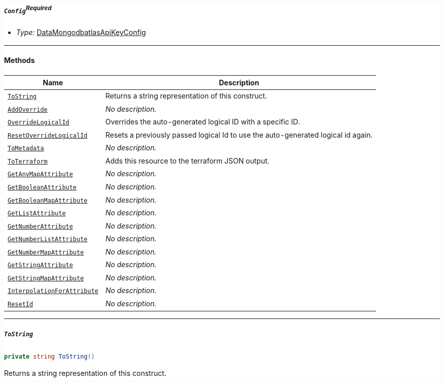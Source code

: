 ##### `Config`<sup>Required</sup> <a name="Config" id="@cdktf/provider-mongodbatlas.dataMongodbatlasApiKey.DataMongodbatlasApiKey.Initializer.parameter.config"></a>

- *Type:* <a href="#@cdktf/provider-mongodbatlas.dataMongodbatlasApiKey.DataMongodbatlasApiKeyConfig">DataMongodbatlasApiKeyConfig</a>

---

#### Methods <a name="Methods" id="Methods"></a>

| **Name** | **Description** |
| --- | --- |
| <code><a href="#@cdktf/provider-mongodbatlas.dataMongodbatlasApiKey.DataMongodbatlasApiKey.toString">ToString</a></code> | Returns a string representation of this construct. |
| <code><a href="#@cdktf/provider-mongodbatlas.dataMongodbatlasApiKey.DataMongodbatlasApiKey.addOverride">AddOverride</a></code> | *No description.* |
| <code><a href="#@cdktf/provider-mongodbatlas.dataMongodbatlasApiKey.DataMongodbatlasApiKey.overrideLogicalId">OverrideLogicalId</a></code> | Overrides the auto-generated logical ID with a specific ID. |
| <code><a href="#@cdktf/provider-mongodbatlas.dataMongodbatlasApiKey.DataMongodbatlasApiKey.resetOverrideLogicalId">ResetOverrideLogicalId</a></code> | Resets a previously passed logical Id to use the auto-generated logical id again. |
| <code><a href="#@cdktf/provider-mongodbatlas.dataMongodbatlasApiKey.DataMongodbatlasApiKey.toMetadata">ToMetadata</a></code> | *No description.* |
| <code><a href="#@cdktf/provider-mongodbatlas.dataMongodbatlasApiKey.DataMongodbatlasApiKey.toTerraform">ToTerraform</a></code> | Adds this resource to the terraform JSON output. |
| <code><a href="#@cdktf/provider-mongodbatlas.dataMongodbatlasApiKey.DataMongodbatlasApiKey.getAnyMapAttribute">GetAnyMapAttribute</a></code> | *No description.* |
| <code><a href="#@cdktf/provider-mongodbatlas.dataMongodbatlasApiKey.DataMongodbatlasApiKey.getBooleanAttribute">GetBooleanAttribute</a></code> | *No description.* |
| <code><a href="#@cdktf/provider-mongodbatlas.dataMongodbatlasApiKey.DataMongodbatlasApiKey.getBooleanMapAttribute">GetBooleanMapAttribute</a></code> | *No description.* |
| <code><a href="#@cdktf/provider-mongodbatlas.dataMongodbatlasApiKey.DataMongodbatlasApiKey.getListAttribute">GetListAttribute</a></code> | *No description.* |
| <code><a href="#@cdktf/provider-mongodbatlas.dataMongodbatlasApiKey.DataMongodbatlasApiKey.getNumberAttribute">GetNumberAttribute</a></code> | *No description.* |
| <code><a href="#@cdktf/provider-mongodbatlas.dataMongodbatlasApiKey.DataMongodbatlasApiKey.getNumberListAttribute">GetNumberListAttribute</a></code> | *No description.* |
| <code><a href="#@cdktf/provider-mongodbatlas.dataMongodbatlasApiKey.DataMongodbatlasApiKey.getNumberMapAttribute">GetNumberMapAttribute</a></code> | *No description.* |
| <code><a href="#@cdktf/provider-mongodbatlas.dataMongodbatlasApiKey.DataMongodbatlasApiKey.getStringAttribute">GetStringAttribute</a></code> | *No description.* |
| <code><a href="#@cdktf/provider-mongodbatlas.dataMongodbatlasApiKey.DataMongodbatlasApiKey.getStringMapAttribute">GetStringMapAttribute</a></code> | *No description.* |
| <code><a href="#@cdktf/provider-mongodbatlas.dataMongodbatlasApiKey.DataMongodbatlasApiKey.interpolationForAttribute">InterpolationForAttribute</a></code> | *No description.* |
| <code><a href="#@cdktf/provider-mongodbatlas.dataMongodbatlasApiKey.DataMongodbatlasApiKey.resetId">ResetId</a></code> | *No description.* |

---

##### `ToString` <a name="ToString" id="@cdktf/provider-mongodbatlas.dataMongodbatlasApiKey.DataMongodbatlasApiKey.toString"></a>

```csharp
private string ToString()
```

Returns a string representation of this construct.

